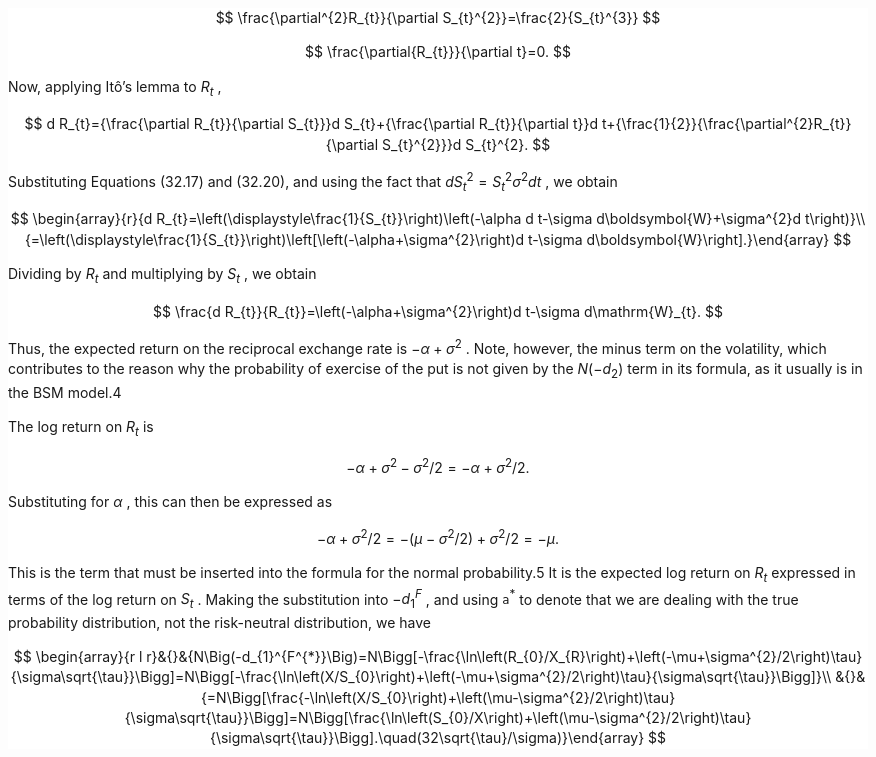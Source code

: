 $$
\frac{\partial^{2}R_{t}}{\partial S_{t}^{2}}=\frac{2}{S_{t}^{3}}
$$  

$$
\frac{\partial{R_{t}}}{\partial t}=0.
$$  

Now, applying Itô’s lemma to $R_{t}$ ,  

$$
d R_{t}={\frac{\partial R_{t}}{\partial S_{t}}}d S_{t}+{\frac{\partial R_{t}}{\partial t}}d t+{\frac{1}{2}}{\frac{\partial^{2}R_{t}}{\partial S_{t}^{2}}}d S_{t}^{2}.
$$  

Substituting Equations (32.17) and (32.20), and using the fact that $d S_{t}^{2}=S_{t}^{2}\sigma^{2}d t$ , we obtain  

$$
\begin{array}{r}{d R_{t}=\left(\displaystyle\frac{1}{S_{t}}\right)\left(-\alpha d t-\sigma d\boldsymbol{W}+\sigma^{2}d t\right)}\\ {=\left(\displaystyle\frac{1}{S_{t}}\right)\left[\left(-\alpha+\sigma^{2}\right)d t-\sigma d\boldsymbol{W}\right].}\end{array}
$$  

Dividing by $R_{t}$ and multiplying by $S_{t}$ , we obtain  

$$
\frac{d R_{t}}{R_{t}}=\left(-\alpha+\sigma^{2}\right)d t-\sigma d\mathrm{W}_{t}.
$$  

Thus, the expected return on the reciprocal exchange rate is $-\alpha+\sigma^{2}$ . Note, however, the minus term on the volatility, which contributes to the reason why the probability of exercise of the put is not given by the $N\left(-d_{2}\right)$ term in its formula, as it usually is in the BSM model.4  

The log return on $R_{t}$ is  

$$
-\alpha+\sigma^{2}-\sigma^{2}/2=-\alpha+\sigma^{2}/2.
$$  

Substituting for $\alpha$ , this can then be expressed as  

$$
-\alpha+\sigma^{2}/2=-\left(\mu-\sigma^{2}/2\right)+\sigma^{2}/2=-\mu.
$$  

This is the term that must be inserted into the formula for the normal probability.5 It is the expected log return on $R_{t}$ expressed in terms of the log return on $S_{t}$ . Making the substitution into $-d_{1}^{F}$ , and using $\mathtt{a}^{*}$ to denote that we are dealing with the true probability distribution, not the risk-neutral distribution, we have  

$$
\begin{array}{r l r}&{}&{N\Big(-d_{1}^{F^{*}}\Big)=N\Bigg[-\frac{\ln\left(R_{0}/X_{R}\right)+\left(-\mu+\sigma^{2}/2\right)\tau}{\sigma\sqrt{\tau}}\Bigg]=N\Bigg[-\frac{\ln\left(X/S_{0}\right)+\left(-\mu+\sigma^{2}/2\right)\tau}{\sigma\sqrt{\tau}}\Bigg]}\\ &{}&{=N\Bigg[\frac{-\ln\left(X/S_{0}\right)+\left(\mu-\sigma^{2}/2\right)\tau}{\sigma\sqrt{\tau}}\Bigg]=N\Bigg[\frac{\ln\left(S_{0}/X\right)+\left(\mu-\sigma^{2}/2\right)\tau}{\sigma\sqrt{\tau}}\Bigg].\quad(32\sqrt{\tau}/\sigma)}\end{array}
$$  

